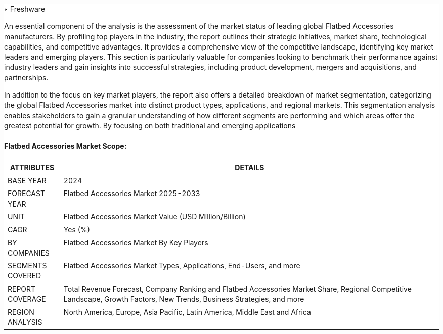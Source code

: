 ‣ Freshware

An essential component of the analysis is the assessment of the market status of leading global Flatbed Accessories manufacturers. By profiling top players in the industry, the report outlines their strategic initiatives, market share, technological capabilities, and competitive advantages. It provides a comprehensive view of the competitive landscape, identifying key market leaders and emerging players. This section is particularly valuable for companies looking to benchmark their performance against industry leaders and gain insights into successful strategies, including product development, mergers and acquisitions, and partnerships.

In addition to the focus on key market players, the report also offers a detailed breakdown of market segmentation, categorizing the global Flatbed Accessories market into distinct product types, applications, and regional markets. This segmentation analysis enables stakeholders to gain a granular understanding of how different segments are performing and which areas offer the greatest potential for growth. By focusing on both traditional and emerging applications

<h4>Flatbed Accessories Market Scope:</h4>
<table>
<tr>
<th>ATTRIBUTES</th>
<th>DETAILS</th>
</tr>
<tr>
<td>BASE YEAR</td>
<td>2024</td>
</tr>
<tr>
<td>FORECAST YEAR</td>
<td>Flatbed Accessories Market 2025-2033</td>
</tr>
<tr>
<td>UNIT</td>
<td>Flatbed Accessories Market Value (USD Million/Billion)</td>
<tr>
<td>CAGR</td>
<td>Yes (%)</td>
</tr>
</tr>
<tr>
<td>BY COMPANIES</td>
<td>Flatbed Accessories Market By Key Players</td>
</tr>
<tr>
<td>SEGMENTS COVERED</td>
<td>Flatbed Accessories Market Types, Applications, End-Users, and more</td>
</tr>
<tr>
<td>REPORT COVERAGE</td>
<td>Total Revenue Forecast, Company Ranking and Flatbed Accessories Market Share, Regional Competitive Landscape, Growth Factors, New Trends, Business Strategies, and more</td>
</tr>
<tr>
<td>REGION ANALYSIS</td>
<td>North America, Europe, Asia Pacific, Latin America, Middle East and Africa</td>
</tr>
</table>
